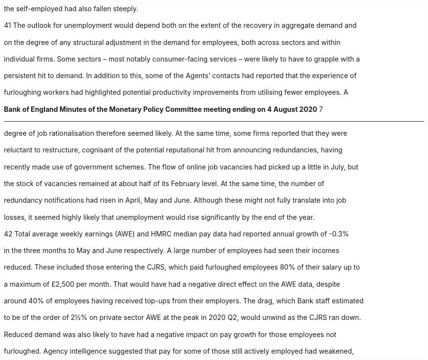 the self-employed had also fallen steeply.

41 The outlook for unemployment would depend both on the extent of the recovery in aggregate demand and

on the degree of any structural adjustment in the demand for employees, both across sectors and within

individual firms. Some sectors – most notably consumer-facing services – were likely to have to grapple with a

persistent hit to demand. In addition to this, some of the Agents’ contacts had reported that the experience of

furloughing workers had highlighted potential productivity improvements from utilising fewer employees. A

**Bank of England Minutes of the Monetary Policy Committee meeting ending on 4 August 2020** 7


-----

degree of job rationalisation therefore seemed likely. At the same time, some firms reported that they were

reluctant to restructure, cognisant of the potential reputational hit from announcing redundancies, having

recently made use of government schemes. The flow of online job vacancies had picked up a little in July, but

the stock of vacancies remained at about half of its February level. At the same time, the number of

redundancy notifications had risen in April, May and June. Although these might not fully translate into job

losses, it seemed highly likely that unemployment would rise significantly by the end of the year.

42 Total average weekly earnings (AWE) and HMRC median pay data had reported annual growth of -0.3%

in the three months to May and June respectively. A large number of employees had seen their incomes

reduced. These included those entering the CJRS, which paid furloughed employees 80% of their salary up to

a maximum of £2,500 per month. That would have had a negative direct effect on the AWE data, despite

around 40% of employees having received top-ups from their employers. The drag, which Bank staff estimated

to be of the order of 2½% on private sector AWE at the peak in 2020 Q2, would unwind as the CJRS ran down.

Reduced demand was also likely to have had a negative impact on pay growth for those employees not

furloughed. Agency intelligence suggested that pay for some of those still actively employed had weakened,

